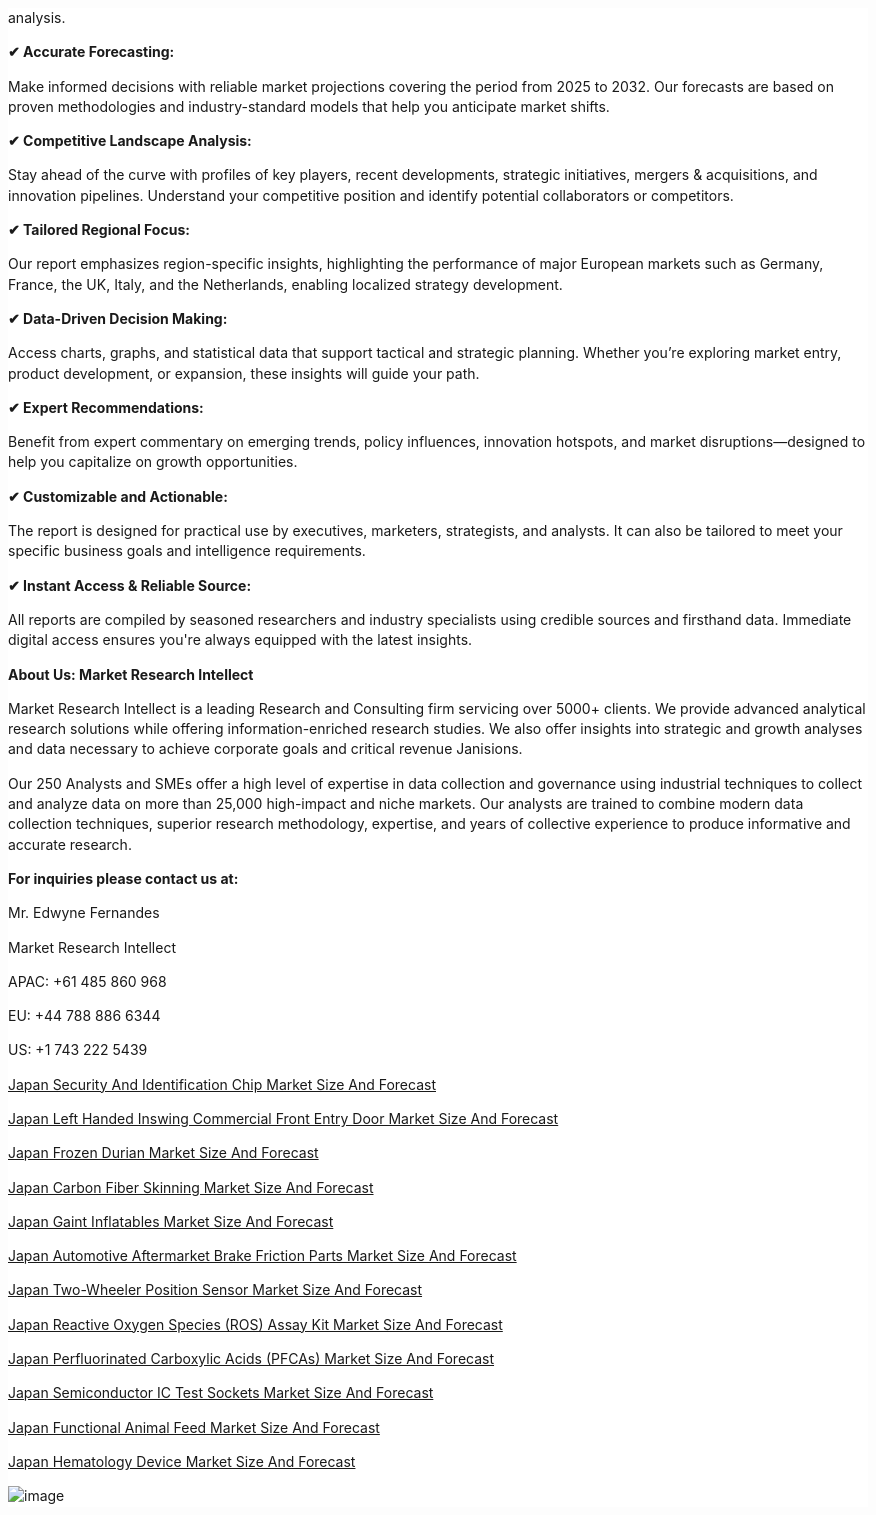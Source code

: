 analysis.</p><p><strong>✔ Accurate Forecasting:</strong></p><p>Make informed decisions with reliable market projections covering the period from 2025 to 2032. Our forecasts are based on proven methodologies and industry-standard models that help you anticipate market shifts.</p><p><strong>✔ Competitive Landscape Analysis:</strong></p><p>Stay ahead of the curve with profiles of key players, recent developments, strategic initiatives, mergers &amp; acquisitions, and innovation pipelines. Understand your competitive position and identify potential collaborators or competitors.</p><p><strong>✔ Tailored Regional Focus:</strong></p><p>Our report emphasizes region-specific insights, highlighting the performance of major European markets such as Germany, France, the UK, Italy, and the Netherlands, enabling localized strategy development.</p><p><strong>✔ Data-Driven Decision Making:</strong></p><p>Access charts, graphs, and statistical data that support tactical and strategic planning. Whether you&rsquo;re exploring market entry, product development, or expansion, these insights will guide your path.</p><p><strong>✔ Expert Recommendations:</strong></p><p>Benefit from expert commentary on emerging trends, policy influences, innovation hotspots, and market disruptions&mdash;designed to help you capitalize on growth opportunities.</p><p><strong>✔ Customizable and Actionable:</strong></p><p>The report is designed for practical use by executives, marketers, strategists, and analysts. It can also be tailored to meet your specific business goals and intelligence requirements.</p><p><strong>✔ Instant Access &amp; Reliable Source:</strong></p><p>All reports are compiled by seasoned researchers and industry specialists using credible sources and firsthand data. Immediate digital access ensures you're always equipped with the latest insights.</p><p><strong><span class="font-[700]">About Us: Market Research Intellect</span></strong></p><p><span class="">Market Research Intellect is a leading Research and Consulting firm servicing over 5000+ clients. We provide advanced analytical research solutions while offering information-enriched research studies.&nbsp;</span>We also offer insights into strategic and growth analyses and data necessary to achieve corporate goals and critical revenue Janisions.</p><p><span class="">Our 250 Analysts and SMEs offer a high level of expertise in data collection and governance using industrial techniques to collect and analyze data on more than 25,000 high-impact and niche markets. Our analysts are trained to combine modern data collection techniques, superior research methodology, expertise, and years of collective experience to produce informative and accurate research.</span></p><p><strong>For inquiries please contact us at:</strong></p><p>Mr. Edwyne Fernandes</p><p>Market Research Intellect</p><p>APAC: +61 485 860 968</p><p>EU: +44 788 886 6344</p><p>US: +1 743 222 5439</p><p><a href="https://github.com/davidj89/Market-Intellect/blob/main/Security-And-Identification-Chip-Market/Security-And-Identification-Chip-Market.md">Japan Security And Identification Chip Market Size And Forecast</a></p><p><a href="https://github.com/davidj89/Market-Intellect/blob/main/Left-Handed-Inswing-Commercial-Front-Entry-Door-Market/Left-Handed-Inswing-Commercial-Front-Entry-Door-Market.md">Japan Left Handed Inswing Commercial Front Entry Door Market Size And Forecast</a></p><p><a href="https://github.com/davidj89/Market-Intellect/blob/main/Frozen-Durian-Market/Frozen-Durian-Market.md">Japan Frozen Durian Market Size And Forecast</a></p><p><a href="https://github.com/davidj89/Market-Intellect/blob/main/Carbon-Fiber-Skinning-Market/Carbon-Fiber-Skinning-Market.md">Japan Carbon Fiber Skinning Market Size And Forecast</a></p><p><a href="https://github.com/davidj89/Market-Intellect/blob/main/Gaint-Inflatables-Market/Gaint-Inflatables-Market.md">Japan Gaint Inflatables Market Size And Forecast</a></p><p><a href="https://github.com/davidj89/Market-Intellect/blob/main/Automotive-Aftermarket-Brake-Friction-Parts-Market/Automotive-Aftermarket-Brake-Friction-Parts-Market.md">Japan Automotive Aftermarket Brake Friction Parts Market Size And Forecast</a></p><p><a href="https://github.com/davidj89/Market-Intellect/blob/main/Two-Wheeler-Position-Sensor-Market/Two-Wheeler-Position-Sensor-Market.md">Japan Two-Wheeler Position Sensor Market Size And Forecast</a></p><p><a href="https://github.com/davidj89/Market-Intellect/blob/main/Reactive-Oxygen-Species-(ROS)-Assay-Kit-Market/Reactive-Oxygen-Species-(ROS)-Assay-Kit-Market.md">Japan Reactive Oxygen Species (ROS) Assay Kit Market Size And Forecast</a></p><p><a href="https://github.com/davidj89/Market-Intellect/blob/main/Perfluorinated-Carboxylic-Acids-(PFCAs)-Market/Perfluorinated-Carboxylic-Acids-(PFCAs)-Market.md">Japan Perfluorinated Carboxylic Acids (PFCAs) Market Size And Forecast</a></p><p><a href="https://github.com/davidj89/Market-Intellect/blob/main/Semiconductor-IC-Test-Sockets-Market/Semiconductor-IC-Test-Sockets-Market.md">Japan Semiconductor IC Test Sockets Market Size And Forecast</a></p><p><a href="https://github.com/davidj89/Market-Intellect/blob/main/Functional-Animal-Feed-Market/Functional-Animal-Feed-Market.md">Japan Functional Animal Feed Market Size And Forecast</a></p><p><a href="https://github.com/davidj89/Market-Intellect/blob/main/Hematology-Device-Market/Hematology-Device-Market.md">Japan Hematology Device Market Size And Forecast</a></p>
![image](https://github.com/user-attachments/assets/f25a5b5d-21e8-4864-867e-1ba266959c3b)
